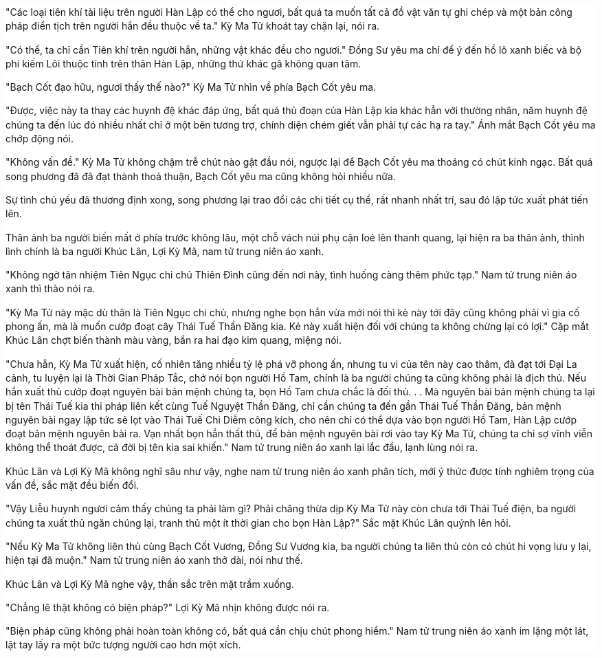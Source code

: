 "Các loại tiên khí tài liệu trên người Hàn Lập có thể cho ngươi, bất quá ta muốn tất cả đồ vật văn tự ghi chép và một bản công pháp điển tịch trên người hắn đều thuộc về ta." Kỳ Ma Tử khoát tay chặn lại, nói ra.

"Có thể, ta chỉ cần Tiên khí trên người hắn, những vật khác đều cho ngươi." Đồng Sư yêu ma chỉ để ý đến hồ lô xanh biếc và bộ phi kiếm Lôi thuộc tính trên thân Hàn Lập, những thứ khác gã không quan tâm.

"Bạch Cốt đạo hữu, ngươi thấy thế nào?" Kỳ Ma Tử nhìn về phía Bạch Cốt yêu ma.

"Được, việc này ta thay các huynh đệ khác đáp ứng, bất quá thủ đoạn của Hàn Lập kia khác hẳn với thường nhân, năm huynh đệ chúng ta đến lúc đó nhiều nhất chỉ ở một bên tương trợ, chính diện chém giết vẫn phải tự các hạ ra tay." Ánh mắt Bạch Cốt yêu ma chớp động nói.

"Không vấn đề." Kỳ Ma Tử không chậm trễ chút nào gật đầu nói, ngược lại để Bạch Cốt yêu ma thoáng có chút kinh ngạc. Bất quá song phương đã đã đạt thành thoả thuận, Bạch Cốt yêu ma cũng không hỏi nhiều nữa.

Sự tình chủ yếu đã thương định xong, song phương lại trao đổi các chi tiết cụ thể, rất nhanh nhất trí, sau đó lập tức xuất phát tiến lên.

Thân ảnh ba người biến mất ở phía trước không lâu, một chỗ vách núi phụ cận loé lên thanh quang, lại hiện ra ba thân ảnh, thình lình chính là ba người Khúc Lân, Lợi Kỳ Mã, nam tử trung niên áo xanh.

"Không ngờ tân nhiệm Tiên Ngục chi chủ Thiên Đình cũng đến nơi này, tình huống càng thêm phức tạp." Nam tử trung niên áo xanh thì thào nói ra.

"Kỳ Ma Tử này mặc dù thân là Tiên Ngục chi chủ, nhưng nghe bọn hắn vừa mới nói thì kẻ này tới đây cũng không phải vì gia cố phong ấn, mà là muốn cướp đoạt cây Thái Tuế Thần Đăng kia. Kẻ này xuất hiện đối với chúng ta không chừng lại có lợi." Cặp mắt Khúc Lân chợt biến thành màu vàng, bắn ra hai đạo kim quang, miệng nói.

"Chưa hẳn, Kỳ Ma Tử xuất hiện, cố nhiên tăng nhiều tỷ lệ phá vỡ phong ấn, nhưng tu vi của tên này cao thâm, đã đạt tới Đại La cảnh, tu luyện lại là Thời Gian Pháp Tắc, chớ nói bọn người Hồ Tam, chính là ba người chúng ta cũng không phải là địch thủ. Nếu hắn xuất thủ cướp đoạt nguyên bài bản mệnh chúng ta, bọn Hồ Tam chưa chắc là đối thủ. . . Mà nguyên bài bản mệnh chúng ta lại bị tên Thái Tuế kia thi pháp liên kết cùng Tuế Nguyệt Thần Đăng, chỉ cần chúng ta đến gần Thái Tuế Thần Đăng, bản mệnh nguyên bài ngay lập tức sẽ lọt vào Thái Tuế Chi Diễm công kích, cho nên chỉ có thể dựa vào bọn người Hồ Tam, Hàn Lập cướp đoạt bản mệnh nguyên bài ra. Vạn nhất bọn hắn thất thủ, để bản mệnh nguyên bài rơi vào tay Kỳ Ma Tử, chúng ta chỉ sợ vĩnh viễn không thể thoát được, cả đời bị tên kia sai khiến." Nam tử trung niên áo xanh lại lắc đầu, lạnh lùng nói ra.

Khúc Lân và Lợi Kỳ Mã không nghĩ sâu như vậy, nghe nam tử trung niên áo xanh phân tích, mới ý thức được tính nghiêm trọng của vấn đề, sắc mặt đều biến đổi.

"Vậy Liễu huynh ngươi cảm thấy chúng ta phải làm gì? Phải chăng thừa dịp Kỳ Ma Tử này còn chưa tới Thái Tuế điện, ba người chúng ta xuất thủ ngăn chúng lại, tranh thủ một ít thời gian cho bọn Hàn Lập?" Sắc mặt Khúc Lân quýnh lên hỏi.

"Nếu Kỳ Ma Tử không liên thủ cùng Bạch Cốt Vương, Đồng Sư Vương kia, ba người chúng ta liên thủ còn có chút hi vọng lưu y lại, hiện tại đã muộn." Nam tử trung niên áo xanh thở dài, nói như thế.

Khúc Lân và Lợi Kỳ Mã nghe vậy, thần sắc trên mặt trầm xuống.

"Chẳng lẽ thật không có biện pháp?" Lợi Kỳ Mã nhịn không được nói ra.

"Biện pháp cũng không phải hoàn toàn không có, bất quá cần chịu chút phong hiểm." Nam tử trung niên áo xanh im lặng một lát, lật tay lấy ra một bức tượng người cao hơn một xích.
